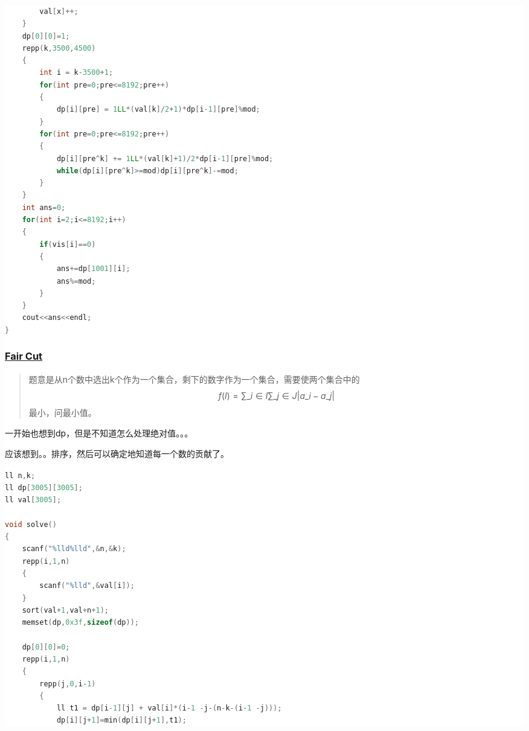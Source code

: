 ```C++
		val[x]++;
	}
	dp[0][0]=1;
	repp(k,3500,4500)
	{
		int i = k-3500+1;
		for(int pre=0;pre<=8192;pre++)
		{
			dp[i][pre] = 1LL*(val[k]/2+1)*dp[i-1][pre]%mod;
		}
		for(int pre=0;pre<=8192;pre++)
		{
			dp[i][pre^k] += 1LL*(val[k]+1)/2*dp[i-1][pre]%mod;
			while(dp[i][pre^k]>=mod)dp[i][pre^k]-=mod;
		}
	}
	int ans=0;
	for(int i=2;i<=8192;i++)
	{
		if(vis[i]==0)
		{
			ans+=dp[1001][i];
			ans%=mod;
		}
	}
	cout<<ans<<endl;
}
```



### [Fair Cut](https://www.hackerrank.com/challenges/fair-cut/problem)

> 题意是从n个数中选出k个作为一个集合，剩下的数字作为一个集合，需要使两个集合中的
> $$
> f(I)=\sum\_{i\in{I}}\sum\_{j\in{J}}|a\_i-a\_j|
> $$
> 最小，问最小值。

一开始也想到dp，但是不知道怎么处理绝对值。。。

应该想到。。排序，然后可以确定地知道每一个数的贡献了。

```c++
ll n,k;
ll dp[3005][3005];
ll val[3005]; 

void solve()
{
	scanf("%lld%lld",&n,&k);
	repp(i,1,n)
	{
		scanf("%lld",&val[i]);
	}
	sort(val+1,val+n+1);
	memset(dp,0x3f,sizeof(dp));

	dp[0][0]=0;
	repp(i,1,n)
	{
		repp(j,0,i-1)
		{
			ll t1 = dp[i-1][j] + val[i]*(i-1 -j-(n-k-(i-1 -j)));
			dp[i][j+1]=min(dp[i][j+1],t1);
```